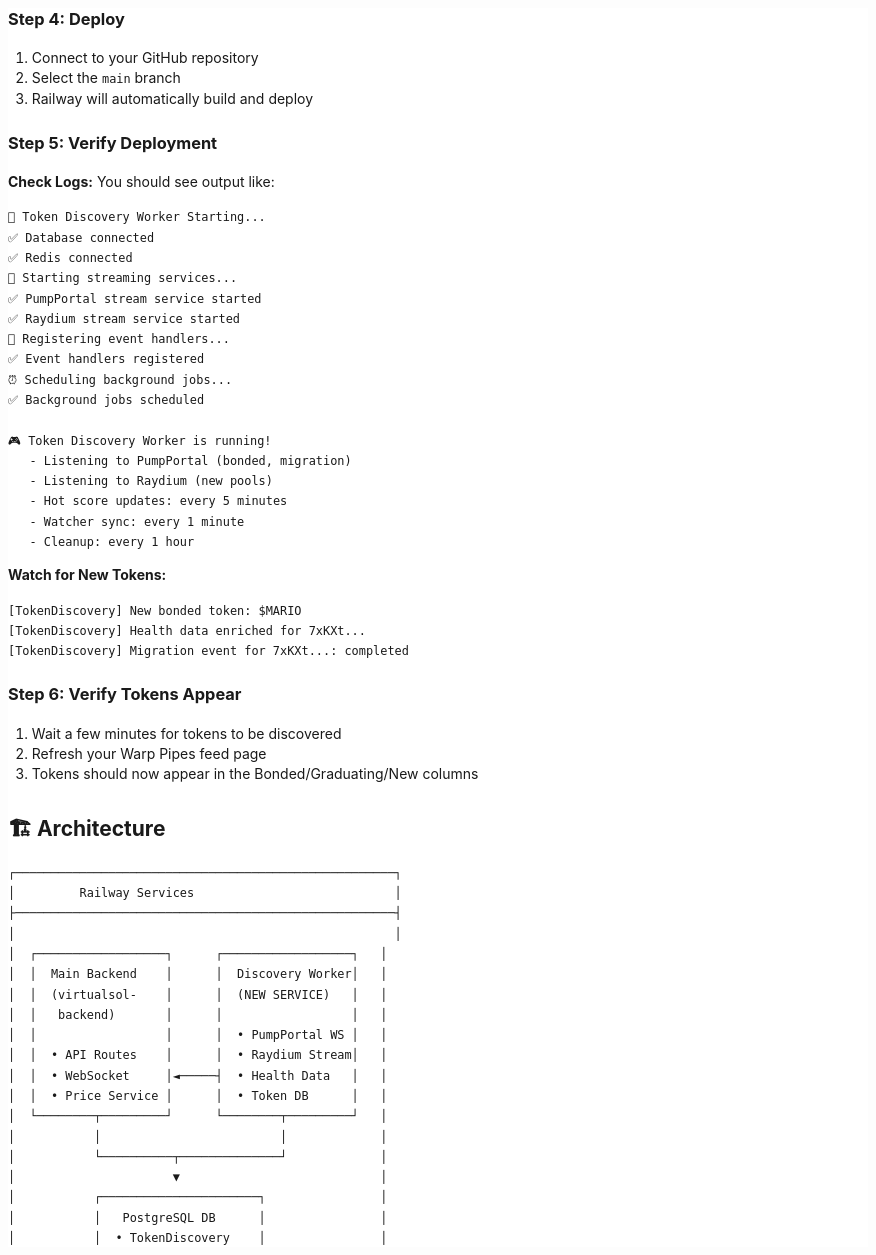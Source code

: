### Step 4: Deploy

1. Connect to your GitHub repository
2. Select the `main` branch
3. Railway will automatically build and deploy

### Step 5: Verify Deployment

**Check Logs:**
You should see output like:
```
🚀 Token Discovery Worker Starting...
✅ Database connected
✅ Redis connected
📡 Starting streaming services...
✅ PumpPortal stream service started
✅ Raydium stream service started
🔌 Registering event handlers...
✅ Event handlers registered
⏰ Scheduling background jobs...
✅ Background jobs scheduled

🎮 Token Discovery Worker is running!
   - Listening to PumpPortal (bonded, migration)
   - Listening to Raydium (new pools)
   - Hot score updates: every 5 minutes
   - Watcher sync: every 1 minute
   - Cleanup: every 1 hour
```

**Watch for New Tokens:**
```
[TokenDiscovery] New bonded token: $MARIO
[TokenDiscovery] Health data enriched for 7xKXt...
[TokenDiscovery] Migration event for 7xKXt...: completed
```

### Step 6: Verify Tokens Appear

1. Wait a few minutes for tokens to be discovered
2. Refresh your Warp Pipes feed page
3. Tokens should now appear in the Bonded/Graduating/New columns

## 🏗️ Architecture

```
┌─────────────────────────────────────────────────────┐
│         Railway Services                            │
├─────────────────────────────────────────────────────┤
│                                                     │
│  ┌──────────────────┐      ┌──────────────────┐   │
│  │  Main Backend    │      │  Discovery Worker│   │
│  │  (virtualsol-    │      │  (NEW SERVICE)   │   │
│  │   backend)       │      │                  │   │
│  │                  │      │  • PumpPortal WS │   │
│  │  • API Routes    │      │  • Raydium Stream│   │
│  │  • WebSocket     │◄─────┤  • Health Data   │   │
│  │  • Price Service │      │  • Token DB      │   │
│  └────────┬─────────┘      └────────┬─────────┘   │
│           │                         │             │
│           └──────────┬──────────────┘             │
│                      ▼                            │
│           ┌──────────────────────┐                │
│           │   PostgreSQL DB      │                │
│           │  • TokenDiscovery    │                │
```